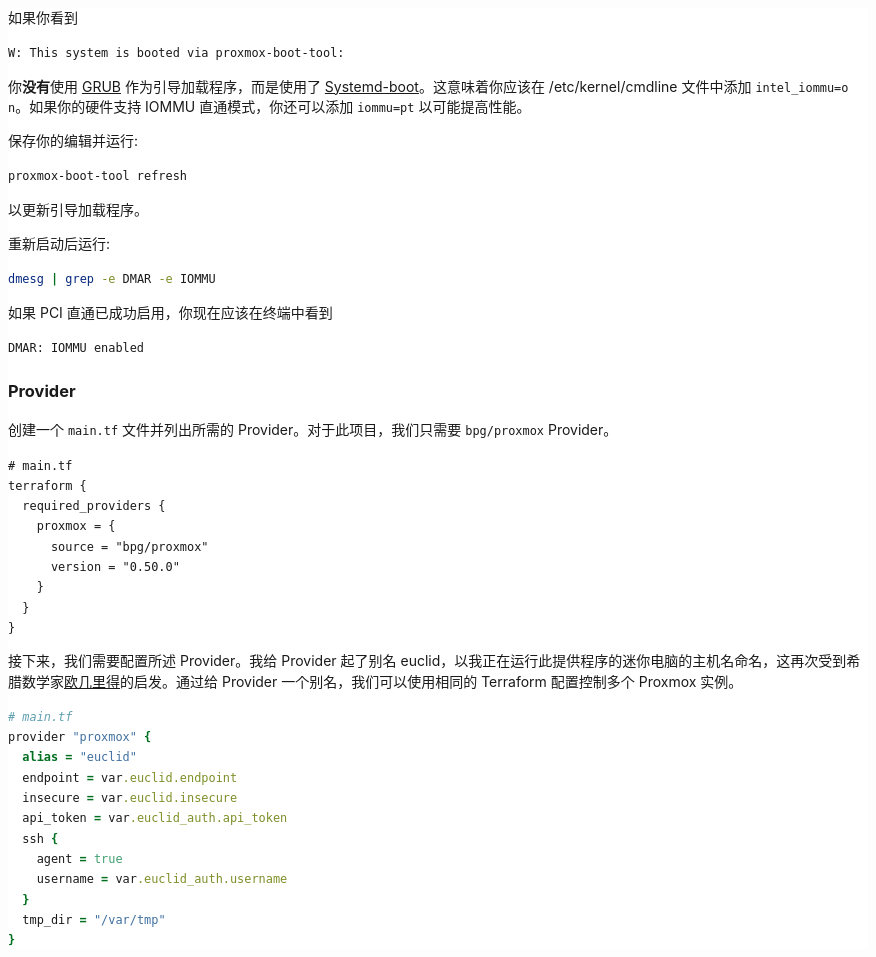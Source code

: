 如果你看到

```bash
W: This system is booted via proxmox-boot-tool:
```

你**没有**使用 [GRUB](https://www.gnu.org/software/grub/) 作为引导加载程序，而是使用了 [Systemd-boot](https://www.freedesktop.org/wiki/Software/systemd/systemd-boot/)。这意味着你应该在 /etc/kernel/cmdline 文件中添加 `intel_iommu=on`。如果你的硬件支持 IOMMU 直通模式，你还可以添加 `iommu=pt` 以可能提高性能。

保存你的编辑并运行:

```bash
proxmox-boot-tool refresh
```

以更新引导加载程序。

重新启动后运行:

```bash
dmesg | grep -e DMAR -e IOMMU
```

如果 PCI 直通已成功启用，你现在应该在终端中看到

```bash
DMAR: IOMMU enabled
```

### Provider

创建一个 `main.tf` 文件并列出所需的 Provider。对于此项目，我们只需要 `bpg/proxmox` Provider。

```
# main.tf
terraform {
  required_providers {
    proxmox = {
      source = "bpg/proxmox"
      version = "0.50.0"
    }
  }
}
```

接下来，我们需要配置所述 Provider。我给 Provider 起了别名 euclid，以我正在运行此提供程序的迷你电脑的主机名命名，这再次受到希腊数学家[欧几里得](https://en.wikipedia.org/wiki/Euclid)的启发。通过给 Provider 一个别名，我们可以使用相同的 Terraform 配置控制多个 Proxmox 实例。

```ruby
# main.tf
provider "proxmox" {
  alias = "euclid"
  endpoint = var.euclid.endpoint
  insecure = var.euclid.insecure
  api_token = var.euclid_auth.api_token
  ssh {
    agent = true
    username = var.euclid_auth.username
  }
  tmp_dir = "/var/tmp"
}
```
